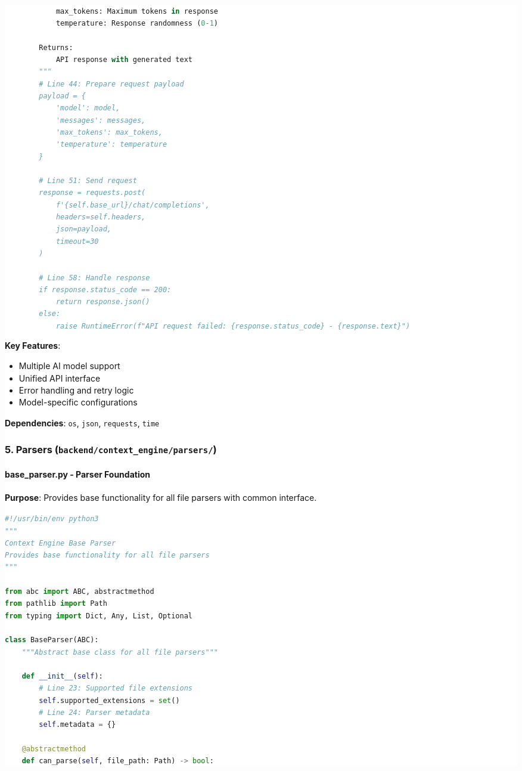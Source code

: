 ```python
            max_tokens: Maximum tokens in response
            temperature: Response randomness (0-1)

        Returns:
            API response with generated text
        """
        # Line 44: Prepare request payload
        payload = {
            'model': model,
            'messages': messages,
            'max_tokens': max_tokens,
            'temperature': temperature
        }

        # Line 51: Send request
        response = requests.post(
            f'{self.base_url}/chat/completions',
            headers=self.headers,
            json=payload,
            timeout=30
        )

        # Line 58: Handle response
        if response.status_code == 200:
            return response.json()
        else:
            raise RuntimeError(f"API request failed: {response.status_code} - {response.text}")
```

**Key Features**:
- Multiple AI model support
- Unified API interface
- Error handling and retry logic
- Model-specific configurations

**Dependencies**: `os`, `json`, `requests`, `time`

### 5. Parsers (`backend/context_engine/parsers/`)

#### base_parser.py - Parser Foundation

**Purpose**: Provides base functionality for all file parsers with common interface.

```python
#!/usr/bin/env python3
"""
Context Engine Base Parser
Provides base functionality for all file parsers
"""

from abc import ABC, abstractmethod
from pathlib import Path
from typing import Dict, Any, List, Optional

class BaseParser(ABC):
    """Abstract base class for all file parsers"""

    def __init__(self):
        # Line 23: Supported file extensions
        self.supported_extensions = set()
        # Line 24: Parser metadata
        self.metadata = {}

    @abstractmethod
    def can_parse(self, file_path: Path) -> bool:
```